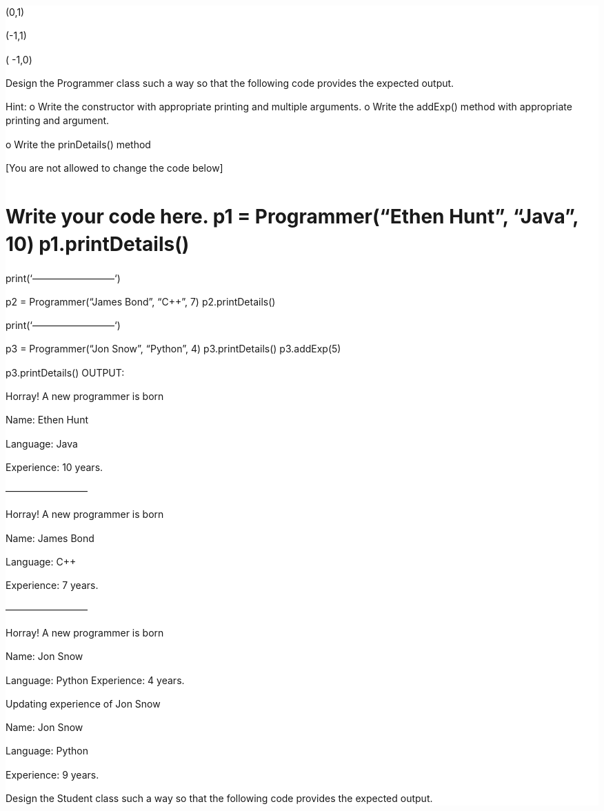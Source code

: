 (0,1)

(-1,1)

( -1,0)

Design the Programmer class such a way so that the following code provides the expected output.

Hint: o Write the constructor with appropriate printing and multiple arguments. o Write the addExp() method with appropriate printing and argument.

o Write the prinDetails() method

[You are not allowed to change the code below]

# Write your code here. p1 = Programmer(“Ethen Hunt”, “Java”, 10) p1.printDetails()

print(‘————————–‘)

p2 = Programmer(“James Bond”, “C++”, 7) p2.printDetails()

print(‘————————–‘)

p3 = Programmer(“Jon Snow”, “Python”, 4) p3.printDetails() p3.addExp(5)

p3.printDetails() OUTPUT:

Horray! A new programmer is born

Name: Ethen Hunt

Language: Java

Experience: 10 years.

————————–

Horray! A new programmer is born

Name: James Bond

Language: C++

Experience: 7 years.

————————–

Horray! A new programmer is born

Name: Jon Snow

Language: Python Experience: 4 years.

Updating experience of Jon Snow

Name: Jon Snow

Language: Python

Experience: 9 years.

Design the Student class such a way so that the following code provides the expected output.
